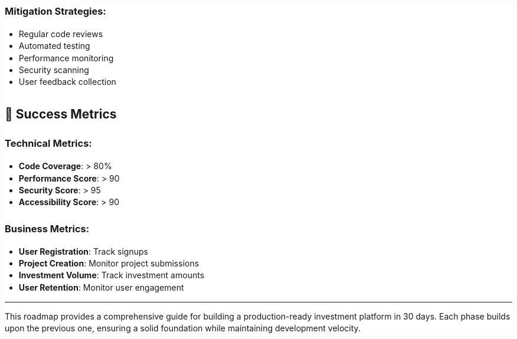 ### Mitigation Strategies:
- Regular code reviews
- Automated testing
- Performance monitoring
- Security scanning
- User feedback collection

## 🎉 Success Metrics

### Technical Metrics:
- **Code Coverage**: > 80%
- **Performance Score**: > 90
- **Security Score**: > 95
- **Accessibility Score**: > 90

### Business Metrics:
- **User Registration**: Track signups
- **Project Creation**: Monitor project submissions
- **Investment Volume**: Track investment amounts
- **User Retention**: Monitor user engagement

---

This roadmap provides a comprehensive guide for building a production-ready investment platform in 30 days. Each phase builds upon the previous one, ensuring a solid foundation while maintaining development velocity. 
